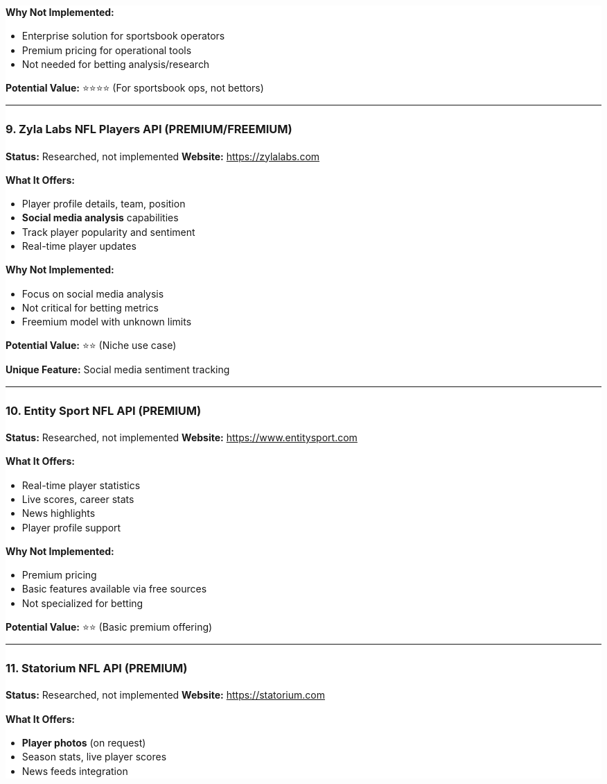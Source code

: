 **Why Not Implemented:**
- Enterprise solution for sportsbook operators
- Premium pricing for operational tools
- Not needed for betting analysis/research

**Potential Value:** ⭐⭐⭐⭐ (For sportsbook ops, not bettors)

---

### 9. **Zyla Labs NFL Players API** (PREMIUM/FREEMIUM)
**Status:** Researched, not implemented
**Website:** https://zylalabs.com

**What It Offers:**
- Player profile details, team, position
- **Social media analysis** capabilities
- Track player popularity and sentiment
- Real-time player updates

**Why Not Implemented:**
- Focus on social media analysis
- Not critical for betting metrics
- Freemium model with unknown limits

**Potential Value:** ⭐⭐ (Niche use case)

**Unique Feature:** Social media sentiment tracking

---

### 10. **Entity Sport NFL API** (PREMIUM)
**Status:** Researched, not implemented
**Website:** https://www.entitysport.com

**What It Offers:**
- Real-time player statistics
- Live scores, career stats
- News highlights
- Player profile support

**Why Not Implemented:**
- Premium pricing
- Basic features available via free sources
- Not specialized for betting

**Potential Value:** ⭐⭐ (Basic premium offering)

---

### 11. **Statorium NFL API** (PREMIUM)
**Status:** Researched, not implemented
**Website:** https://statorium.com

**What It Offers:**
- **Player photos** (on request)
- Season stats, live player scores
- News feeds integration
